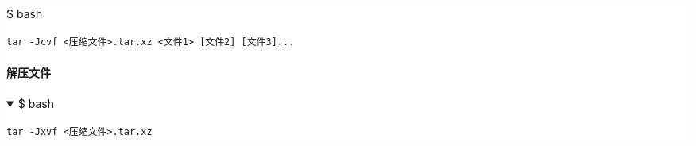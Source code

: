 <summary>$ bash</summary>

```shell
tar -Jcvf <压缩文件>.tar.xz <文件1> [文件2] [文件3]...
```

</details>


#### 解压文件
<details open="open">

<summary>$ bash</summary>

```shell
tar -Jxvf <压缩文件>.tar.xz
```

</details>